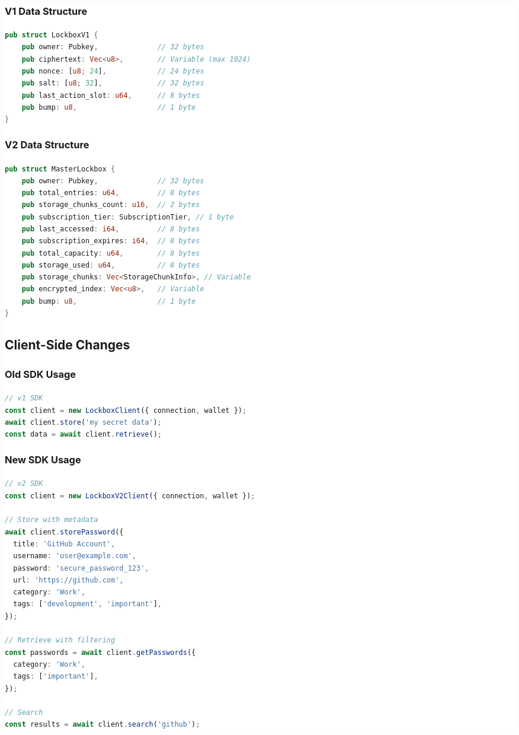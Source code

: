 ### V1 Data Structure
```rust
pub struct LockboxV1 {
    pub owner: Pubkey,              // 32 bytes
    pub ciphertext: Vec<u8>,        // Variable (max 1024)
    pub nonce: [u8; 24],            // 24 bytes
    pub salt: [u8; 32],             // 32 bytes
    pub last_action_slot: u64,      // 8 bytes
    pub bump: u8,                   // 1 byte
}
```

### V2 Data Structure
```rust
pub struct MasterLockbox {
    pub owner: Pubkey,              // 32 bytes
    pub total_entries: u64,         // 8 bytes
    pub storage_chunks_count: u16,  // 2 bytes
    pub subscription_tier: SubscriptionTier, // 1 byte
    pub last_accessed: i64,         // 8 bytes
    pub subscription_expires: i64,  // 8 bytes
    pub total_capacity: u64,        // 8 bytes
    pub storage_used: u64,          // 8 bytes
    pub storage_chunks: Vec<StorageChunkInfo>, // Variable
    pub encrypted_index: Vec<u8>,   // Variable
    pub bump: u8,                   // 1 byte
}
```

## Client-Side Changes

### Old SDK Usage
```typescript
// v1 SDK
const client = new LockboxClient({ connection, wallet });
await client.store('my secret data');
const data = await client.retrieve();
```

### New SDK Usage
```typescript
// v2 SDK
const client = new LockboxV2Client({ connection, wallet });

// Store with metadata
await client.storePassword({
  title: 'GitHub Account',
  username: 'user@example.com',
  password: 'secure_password_123',
  url: 'https://github.com',
  category: 'Work',
  tags: ['development', 'important'],
});

// Retrieve with filtering
const passwords = await client.getPasswords({
  category: 'Work',
  tags: ['important'],
});

// Search
const results = await client.search('github');
```